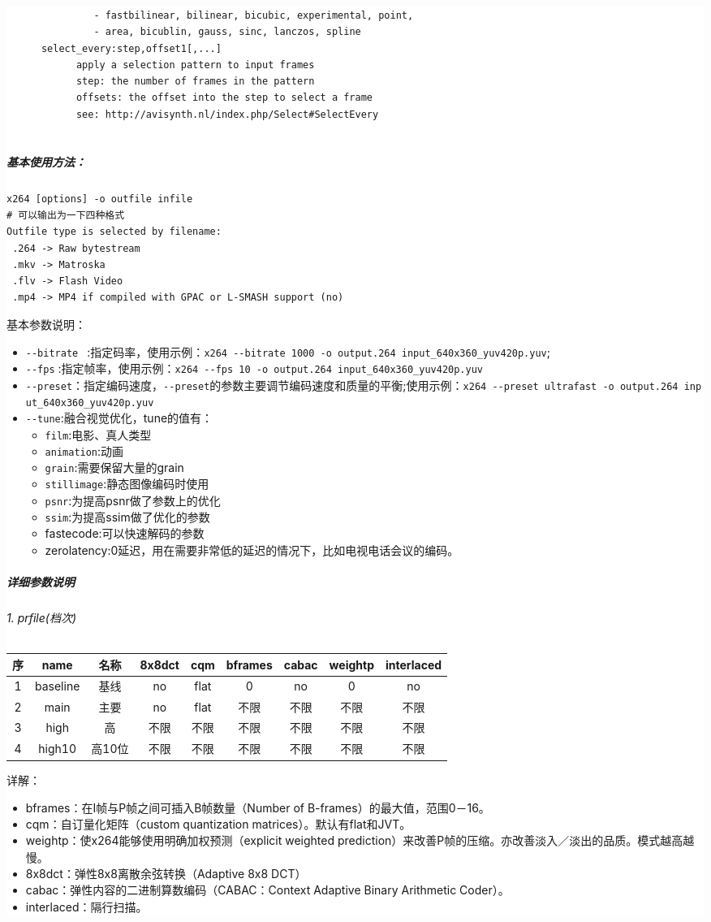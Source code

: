 ```shell
               - fastbilinear, bilinear, bicubic, experimental, point,
               - area, bicublin, gauss, sinc, lanczos, spline
      select_every:step,offset1[,...]
            apply a selection pattern to input frames
            step: the number of frames in the pattern
            offsets: the offset into the step to select a frame
            see: http://avisynth.nl/index.php/Select#SelectEvery


```

##### 基本使用方法：

```shell
x264 [options] -o outfile infile
# 可以输出为一下四种格式
Outfile type is selected by filename:
 .264 -> Raw bytestream
 .mkv -> Matroska
 .flv -> Flash Video
 .mp4 -> MP4 if compiled with GPAC or L-SMASH support (no)

```
基本参数说明：
- `--bitrate ` :指定码率，使用示例：`x264 --bitrate 1000 -o output.264 input_640x360_yuv420p.yuv`;
- `--fps` :指定帧率，使用示例：`x264 --fps 10 -o output.264 input_640x360_yuv420p.yuv`
- `--preset`：指定编码速度，`--preset`的参数主要调节编码速度和质量的平衡;使用示例：`x264 --preset ultrafast -o output.264 input_640x360_yuv420p.yuv`
- `--tune`:融合视觉优化，tune的值有：
    + `film`:电影、真人类型
    + `animation`:动画
    + `grain`:需要保留大量的grain
    + `stillimage`:静态图像编码时使用
    + `psnr`:为提高psnr做了参数上的优化
    + `ssim`:为提高ssim做了优化的参数
    + fastecode:可以快速解码的参数
    + zerolatency:0延迟，用在需要非常低的延迟的情况下，比如电视电话会议的编码。

##### 详细参数说明
###### 1. prfile(档次)

|序 |  name  |  名称 | 8x8dct | cqm | bframes | cabac | weightp | interlaced|
|:---:|:---:|:---:|:---:|:---:|:---:|:---:|:---:|:---:|
|1  | baseline|  基线 | no | flat |   0 |  no | 0 | no|
|2  | main  |  主要 | no | flat | 不限 | 不限 | 不限 | 不限|
|3  | high  |  高  | 不限 | 不限 | 不限 | 不限 | 不限 | 不限|
|4  | high10 | 高10位 |   不限 | 不限 | 不限 | 不限 | 不限 | 不限|

详解：
- bframes：在I帧与P帧之间可插入B帧数量（Number of B-frames）的最大值，范围0－16。
- cqm：自订量化矩阵（custom quantization matrices）。默认有flat和JVT。
- weightp：使x264能够使用明确加权预测（explicit weighted prediction）来改善P帧的压缩。亦改善淡入／淡出的品质。模式越高越慢。
- 8x8dct：弹性8x8离散余弦转换（Adaptive 8x8 DCT）
- cabac：弹性内容的二进制算数编码（CABAC：Context Adaptive Binary Arithmetic Coder）。
- interlaced：隔行扫描。
